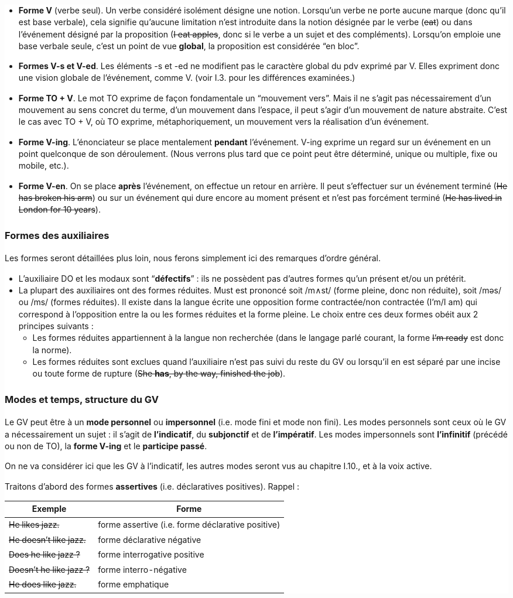 -   **Forme V** (verbe seul). Un verbe considéré isolément désigne une notion. Lorsqu’un verbe ne porte aucune marque (donc qu’il est base verbale), cela signifie qu’aucune limitation n’est introduite dans la notion désignée par le verbe (~~eat~~) ou dans l’événement désigné par la proposition (~~I eat apples~~, donc si le verbe a un sujet et des compléments). Lorsqu’on emploie une base verbale seule, c’est un point de vue **global**, la proposition est considérée “en bloc”.

-   **Formes V-s et V-ed**. Les éléments -s et -ed ne modifient pas le caractère global du pdv exprimé par V. Elles expriment donc une vision globale de l’événement, comme V. (voir I.3. pour les différences examinées.)

-   **Forme TO + V**. Le mot TO exprime de façon fondamentale un “mouvement vers”. Mais il ne s’agit pas nécessairement d’un mouvement au sens concret du terme, d’un mouvement dans l’espace, il peut s’agir d’un mouvement de nature abstraite. C’est le cas avec TO + V, où TO exprime, métaphoriquement, un mouvement vers la réalisation d’un événement.

-   **Forme V-ing**. L’énonciateur se place mentalement **pendant** l’événement. V-ing exprime un regard sur un événement en un point quelconque de son déroulement. (Nous verrons plus tard que ce point peut être déterminé, unique ou multiple, fixe ou mobile, etc.).

-   **Forme V-en**. On se place **après** l’événement, on effectue un retour en arrière. Il peut s’effectuer sur un événement terminé (~~He has broken his arm~~) ou sur un événement qui dure encore au moment présent et n’est pas forcément terminé (~~He has lived in London for 10 years~~).


### Formes des auxiliaires

Les formes seront détaillées plus loin, nous ferons simplement ici des remarques d’ordre général.

-   L’auxiliaire DO et les modaux sont “**défectifs**” : ils ne possèdent pas d’autres formes qu’un présent et/ou un prétérit.
-   La plupart des auxiliaires ont des formes réduites. Must est prononcé soit /m∧st/ (forme pleine, donc non réduite), soit /məs/ ou /ms/ (formes réduites). Il existe dans la langue écrite une opposition forme contractée/non contractée (I’m/I am) qui correspond à l’opposition entre la ou les formes réduites et la forme pleine. Le choix entre ces deux formes obéit aux 2 principes suivants :
    -   Les formes réduites appartiennent à la langue non recherchée (dans le langage parlé courant, la forme ~~I’m ready~~ est donc la norme).
    -   Les formes réduites sont exclues quand l’auxiliaire n’est pas suivi du reste du GV ou lorsqu’il en est séparé par une incise ou toute forme de rupture (~~She **has**, by the way, finished the job~~).


### Modes et temps, structure du GV

Le GV peut être à un **mode personnel** ou **impersonnel** (i.e. mode fini et mode non fini). Les modes personnels sont ceux où le GV a nécessairement un sujet : il s’agit de **l’indicatif**, du **subjonctif** et de **l’impératif**. Les modes impersonnels sont **l’infinitif** (précédé ou non de TO), la **forme V-ing** et le **participe passé**.

On ne va considérer ici que les GV à l’indicatif, les autres modes seront vus au chapitre I.10., et à la voix active.

Traitons d’abord des formes **assertives** (i.e. déclaratives positives). Rappel :

Exemple | Forme
--- | ---
~~He likes jazz.~~ | forme assertive (i.e. forme déclarative positive)
~~He doesn’t like jazz.~~ | forme déclarative négative
~~Does he like jazz ?~~ | forme interrogative positive
~~Doesn’t he like jazz ?~~ | forme interro-négative
~~He does like jazz.~~ | forme emphatique

